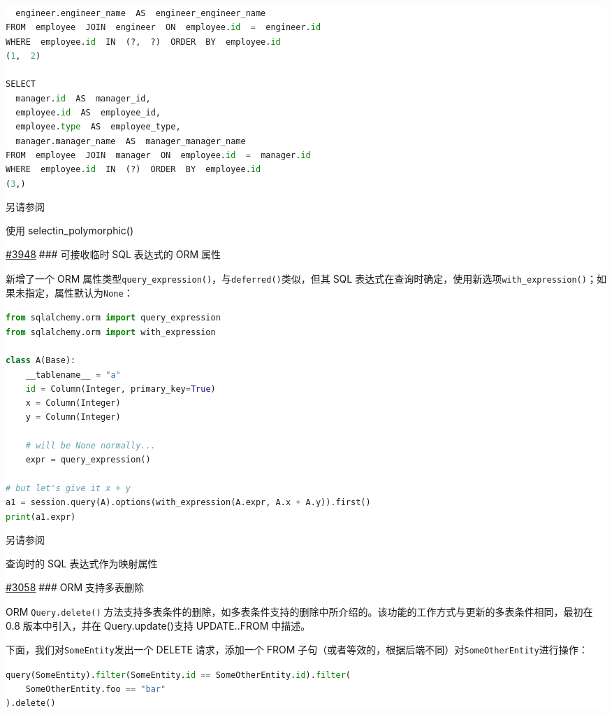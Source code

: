 ```py
  engineer.engineer_name  AS  engineer_engineer_name
FROM  employee  JOIN  engineer  ON  employee.id  =  engineer.id
WHERE  employee.id  IN  (?,  ?)  ORDER  BY  employee.id
(1,  2)

SELECT
  manager.id  AS  manager_id,
  employee.id  AS  employee_id,
  employee.type  AS  employee_type,
  manager.manager_name  AS  manager_manager_name
FROM  employee  JOIN  manager  ON  employee.id  =  manager.id
WHERE  employee.id  IN  (?)  ORDER  BY  employee.id
(3,) 
```

另请参阅

使用 selectin_polymorphic()

[#3948](https://www.sqlalchemy.org/trac/ticket/3948)  ### 可接收临时 SQL 表达式的 ORM 属性

新增了一个 ORM 属性类型`query_expression()`，与`deferred()`类似，但其 SQL 表达式在查询时确定，使用新选项`with_expression()`；如果未指定，属性默认为`None`：

```py
from sqlalchemy.orm import query_expression
from sqlalchemy.orm import with_expression

class A(Base):
    __tablename__ = "a"
    id = Column(Integer, primary_key=True)
    x = Column(Integer)
    y = Column(Integer)

    # will be None normally...
    expr = query_expression()

# but let's give it x + y
a1 = session.query(A).options(with_expression(A.expr, A.x + A.y)).first()
print(a1.expr)
```

另请参阅

查询时的 SQL 表达式作为映射属性

[#3058](https://www.sqlalchemy.org/trac/ticket/3058)  ### ORM 支持多表删除

ORM `Query.delete()` 方法支持多表条件的删除，如多表条件支持的删除中所介绍的。该功能的工作方式与更新的多表条件相同，最初在 0.8 版本中引入，并在 Query.update()支持 UPDATE..FROM 中描述。

下面，我们对`SomeEntity`发出一个 DELETE 请求，添加一个 FROM 子句（或者等效的，根据后端不同）对`SomeOtherEntity`进行操作：

```py
query(SomeEntity).filter(SomeEntity.id == SomeOtherEntity.id).filter(
    SomeOtherEntity.foo == "bar"
).delete()
```
